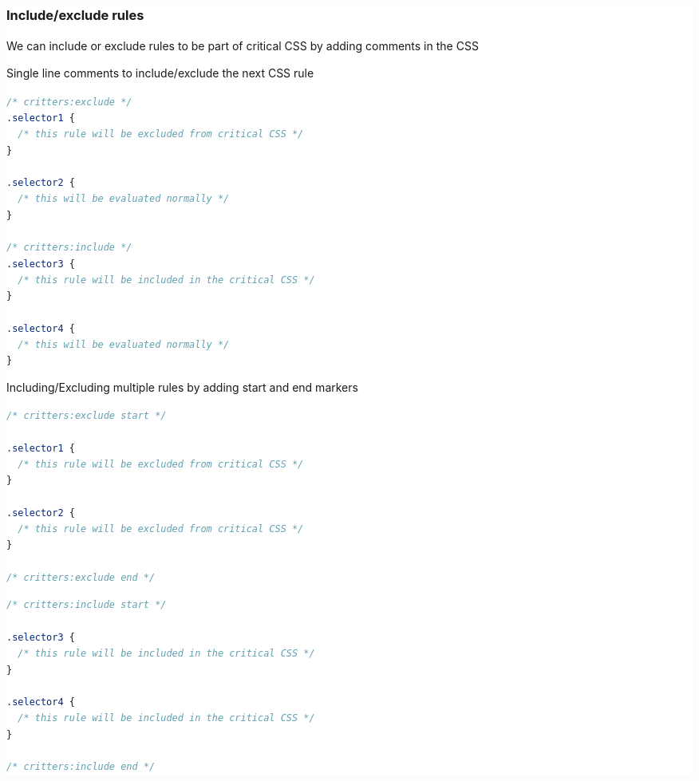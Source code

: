 ### Include/exclude rules

We can include or exclude rules to be part of critical CSS by adding comments in the CSS

Single line comments to include/exclude the next CSS rule

```css
/* critters:exclude */
.selector1 {
  /* this rule will be excluded from critical CSS */
}

.selector2 {
  /* this will be evaluated normally */
}

/* critters:include */
.selector3 {
  /* this rule will be included in the critical CSS */
}

.selector4 {
  /* this will be evaluated normally */
}
```

Including/Excluding multiple rules by adding start and end markers

```css
/* critters:exclude start */

.selector1 {
  /* this rule will be excluded from critical CSS */
}

.selector2 {
  /* this rule will be excluded from critical CSS */
}

/* critters:exclude end */
```

```css
/* critters:include start */

.selector3 {
  /* this rule will be included in the critical CSS */
}

.selector4 {
  /* this rule will be included in the critical CSS */
}

/* critters:include end */
```
